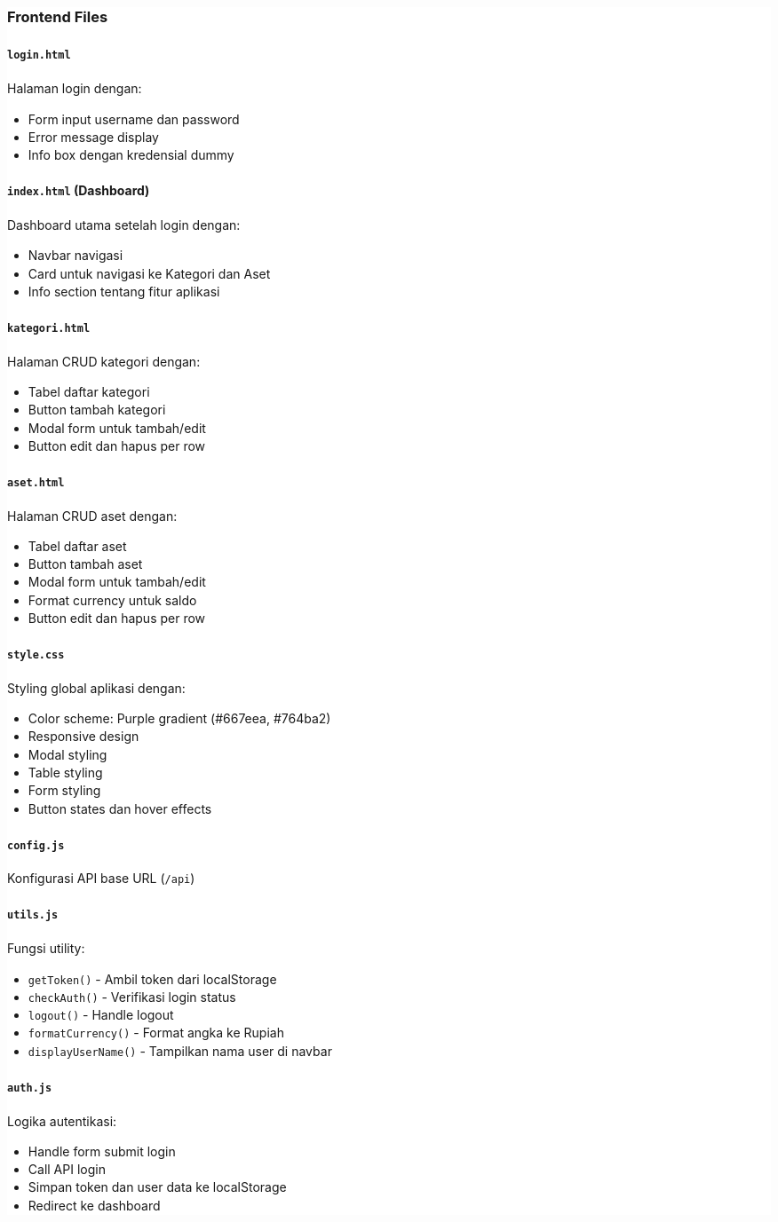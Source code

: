 
### Frontend Files

#### `login.html`
Halaman login dengan:
- Form input username dan password
- Error message display
- Info box dengan kredensial dummy

#### `index.html` (Dashboard)
Dashboard utama setelah login dengan:
- Navbar navigasi
- Card untuk navigasi ke Kategori dan Aset
- Info section tentang fitur aplikasi

#### `kategori.html`
Halaman CRUD kategori dengan:
- Tabel daftar kategori
- Button tambah kategori
- Modal form untuk tambah/edit
- Button edit dan hapus per row

#### `aset.html`
Halaman CRUD aset dengan:
- Tabel daftar aset
- Button tambah aset
- Modal form untuk tambah/edit
- Format currency untuk saldo
- Button edit dan hapus per row

#### `style.css`
Styling global aplikasi dengan:
- Color scheme: Purple gradient (#667eea, #764ba2)
- Responsive design
- Modal styling
- Table styling
- Form styling
- Button states dan hover effects

#### `config.js`
Konfigurasi API base URL (`/api`)

#### `utils.js`
Fungsi utility:
- `getToken()` - Ambil token dari localStorage
- `checkAuth()` - Verifikasi login status
- `logout()` - Handle logout
- `formatCurrency()` - Format angka ke Rupiah
- `displayUserName()` - Tampilkan nama user di navbar

#### `auth.js`
Logika autentikasi:
- Handle form submit login
- Call API login
- Simpan token dan user data ke localStorage
- Redirect ke dashboard
